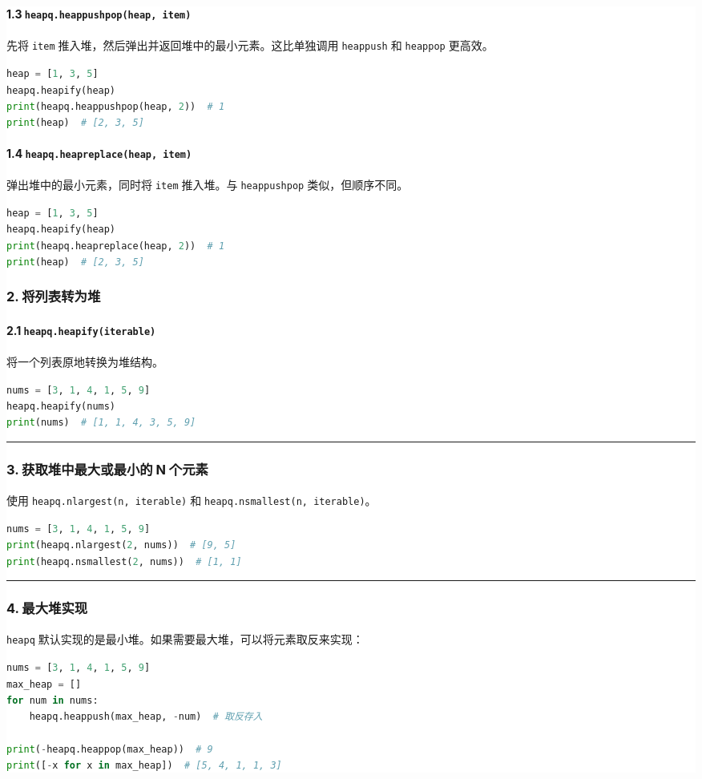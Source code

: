 #### **1.3 `heapq.heappushpop(heap, item)`**

先将 `item` 推入堆，然后弹出并返回堆中的最小元素。这比单独调用 `heappush` 和 `heappop` 更高效。

```python
heap = [1, 3, 5]
heapq.heapify(heap)
print(heapq.heappushpop(heap, 2))  # 1
print(heap)  # [2, 3, 5]
```

#### **1.4 `heapq.heapreplace(heap, item)`**

弹出堆中的最小元素，同时将 `item` 推入堆。与 `heappushpop` 类似，但顺序不同。

```python
heap = [1, 3, 5]
heapq.heapify(heap)
print(heapq.heapreplace(heap, 2))  # 1
print(heap)  # [2, 3, 5]
```

### 2. **将列表转为堆**

#### **2.1 `heapq.heapify(iterable)`**

将一个列表原地转换为堆结构。

```python
nums = [3, 1, 4, 1, 5, 9]
heapq.heapify(nums)
print(nums)  # [1, 1, 4, 3, 5, 9]
```

------

### 3. **获取堆中最大或最小的 N 个元素**

使用 `heapq.nlargest(n, iterable)` 和 `heapq.nsmallest(n, iterable)`。

```python
nums = [3, 1, 4, 1, 5, 9]
print(heapq.nlargest(2, nums))  # [9, 5]
print(heapq.nsmallest(2, nums))  # [1, 1]
```

------

### 4. **最大堆实现**

`heapq` 默认实现的是最小堆。如果需要最大堆，可以将元素取反来实现：

```python
nums = [3, 1, 4, 1, 5, 9]
max_heap = []
for num in nums:
    heapq.heappush(max_heap, -num)  # 取反存入

print(-heapq.heappop(max_heap))  # 9
print([-x for x in max_heap])  # [5, 4, 1, 1, 3]
```
